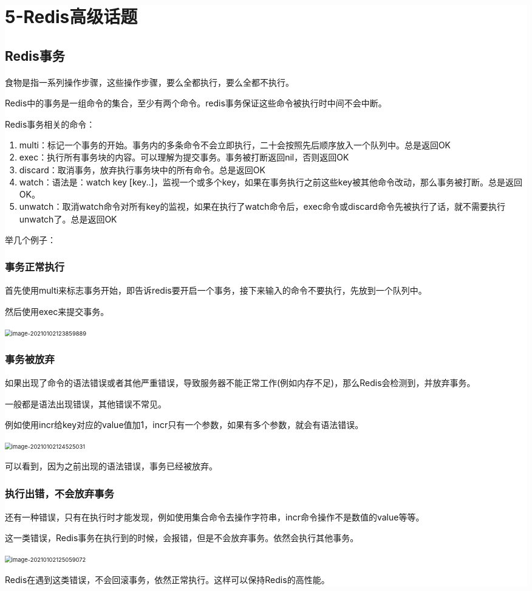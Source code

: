 # 5-Redis高级话题



## Redis事务

食物是指一系列操作步骤，这些操作步骤，要么全都执行，要么全都不执行。



Redis中的事务是一组命令的集合，至少有两个命令。redis事务保证这些命令被执行时中间不会中断。

Redis事务相关的命令：

1. multi：标记一个事务的开始。事务内的多条命令不会立即执行，二十会按照先后顺序放入一个队列中。总是返回OK
2. exec：执行所有事务块的内容。可以理解为提交事务。事务被打断返回nil，否则返回OK
3. discard：取消事务，放弃执行事务块中的所有命令。总是返回OK
4. watch：语法是：watch key [key..]，监视一个或多个key，如果在事务执行之前这些key被其他命令改动，那么事务被打断。总是返回OK。
5. unwatch：取消watch命令对所有key的监视，如果在执行了watch命令后，exec命令或discard命令先被执行了话，就不需要执行unwatch了。总是返回OK



举几个例子：

### 事务正常执行

首先使用multi来标志事务开始，即告诉redis要开启一个事务，接下来输入的命令不要执行，先放到一个队列中。

然后使用exec来提交事务。

<img src="https://crayon-1302863897.cos.ap-beijing.myqcloud.com/image/image-20210102123859889.png" alt="image-20210102123859889" style="zoom:67%;" />

### 事务被放弃

如果出现了命令的语法错误或者其他严重错误，导致服务器不能正常工作(例如内存不足)，那么Redis会检测到，并放弃事务。

一般都是语法出现错误，其他错误不常见。

例如使用incr给key对应的value值加1，incr只有一个参数，如果有多个参数，就会有语法错误。

<img src="https://crayon-1302863897.cos.ap-beijing.myqcloud.com/image/image-20210102124525031.png" alt="image-20210102124525031" style="zoom:67%;" />

可以看到，因为之前出现的语法错误，事务已经被放弃。



### 执行出错，不会放弃事务

还有一种错误，只有在执行时才能发现，例如使用集合命令去操作字符串，incr命令操作不是数值的value等等。

这一类错误，Redis事务在执行到的时候，会报错，但是不会放弃事务。依然会执行其他事务。

<img src="https://crayon-1302863897.cos.ap-beijing.myqcloud.com/image/image-20210102125059072.png" alt="image-20210102125059072" style="zoom:67%;" />



Redis在遇到这类错误，不会回滚事务，依然正常执行。这样可以保持Redis的高性能。


